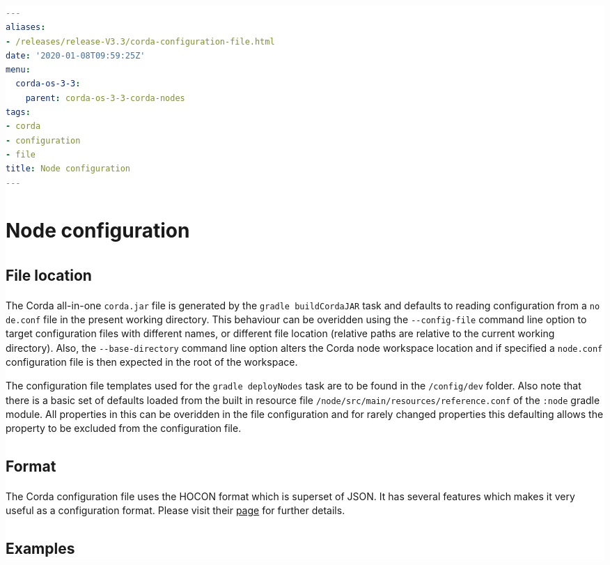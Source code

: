 ```yaml
---
aliases:
- /releases/release-V3.3/corda-configuration-file.html
date: '2020-01-08T09:59:25Z'
menu:
  corda-os-3-3:
    parent: corda-os-3-3-corda-nodes
tags:
- corda
- configuration
- file
title: Node configuration
---
```



# Node configuration


## File location

The Corda all-in-one `corda.jar` file is generated by the `gradle buildCordaJAR` task and defaults to reading configuration
from a `node.conf` file in the present working directory. This behaviour can be overidden using the `--config-file`
command line option to target configuration files with different names, or different file location (relative paths are
relative to the current working directory). Also, the `--base-directory` command line option alters the Corda node
workspace location and if specified a `node.conf` configuration file is then expected in the root of the workspace.

The configuration file templates used for the `gradle deployNodes` task are to be found in the `/config/dev` folder.
Also note that there is a basic set of defaults loaded from the built in resource file `/node/src/main/resources/reference.conf`
of the `:node` gradle module. All properties in this can be overidden in the file configuration and for rarely changed
properties this defaulting allows the property to be excluded from the configuration file.


## Format

The Corda configuration file uses the HOCON format which is superset of JSON. It has several features which makes it
very useful as a configuration format. Please visit their [page](https://github.com/typesafehub/config/blob/master/HOCON.md)
for further details.


## Examples
